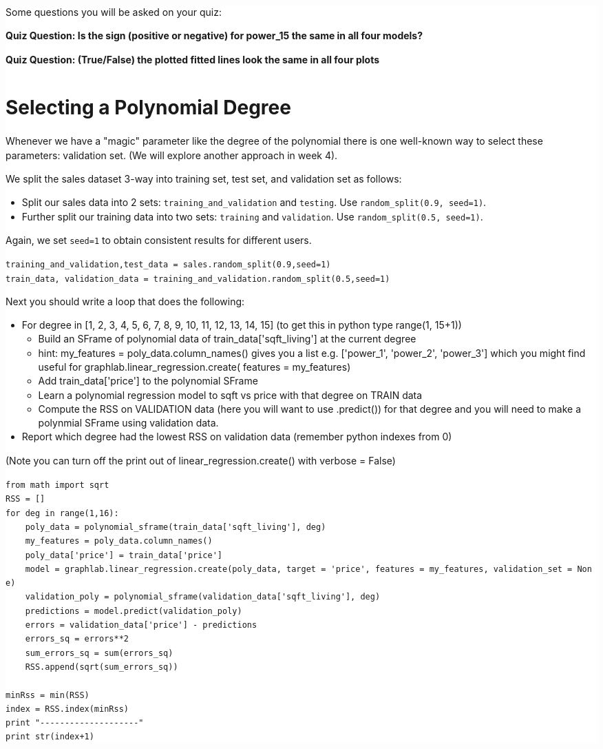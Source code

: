 
Some questions you will be asked on your quiz:

**Quiz Question: Is the sign (positive or negative) for power_15 the same in all four models?**

**Quiz Question: (True/False) the plotted fitted lines look the same in all four plots**

# Selecting a Polynomial Degree

Whenever we have a "magic" parameter like the degree of the polynomial there is one well-known way to select these parameters: validation set. (We will explore another approach in week 4).

We split the sales dataset 3-way into training set, test set, and validation set as follows:

* Split our sales data into 2 sets: `training_and_validation` and `testing`. Use `random_split(0.9, seed=1)`.
* Further split our training data into two sets: `training` and `validation`. Use `random_split(0.5, seed=1)`.

Again, we set `seed=1` to obtain consistent results for different users.


    training_and_validation,test_data = sales.random_split(0.9,seed=1)
    train_data, validation_data = training_and_validation.random_split(0.5,seed=1)

Next you should write a loop that does the following:
* For degree in [1, 2, 3, 4, 5, 6, 7, 8, 9, 10, 11, 12, 13, 14, 15] (to get this in python type range(1, 15+1))
    * Build an SFrame of polynomial data of train_data['sqft_living'] at the current degree
    * hint: my_features = poly_data.column_names() gives you a list e.g. ['power_1', 'power_2', 'power_3'] which you might find useful for graphlab.linear_regression.create( features = my_features)
    * Add train_data['price'] to the polynomial SFrame
    * Learn a polynomial regression model to sqft vs price with that degree on TRAIN data
    * Compute the RSS on VALIDATION data (here you will want to use .predict()) for that degree and you will need to make a polynmial SFrame using validation data.
* Report which degree had the lowest RSS on validation data (remember python indexes from 0)

(Note you can turn off the print out of linear_regression.create() with verbose = False)


    from math import sqrt
    RSS = []
    for deg in range(1,16):
        poly_data = polynomial_sframe(train_data['sqft_living'], deg)
        my_features = poly_data.column_names()
        poly_data['price'] = train_data['price']
        model = graphlab.linear_regression.create(poly_data, target = 'price', features = my_features, validation_set = None)
        validation_poly = polynomial_sframe(validation_data['sqft_living'], deg)
        predictions = model.predict(validation_poly)
        errors = validation_data['price'] - predictions
        errors_sq = errors**2
        sum_errors_sq = sum(errors_sq)
        RSS.append(sqrt(sum_errors_sq))
        
    minRss = min(RSS)
    index = RSS.index(minRss)
    print "--------------------"
    print str(index+1)
